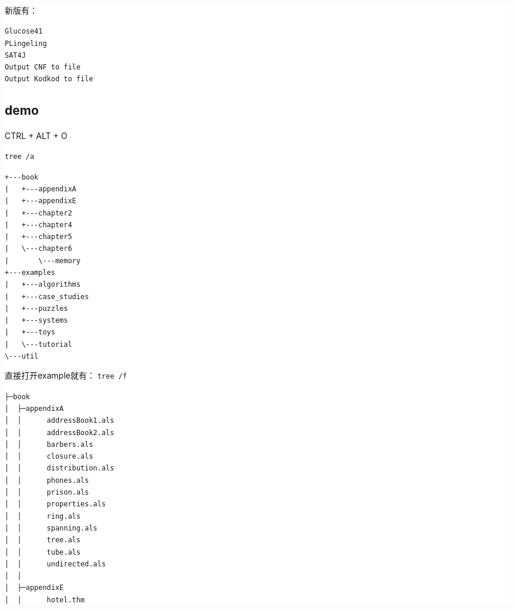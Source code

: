 新版有：

```
Glucose41
PLingeling
SAT4J
Output CNF to file
Output Kodkod to file
```















## demo
CTRL + ALT + O


`tree /a`

```
+---book
|   +---appendixA
|   +---appendixE
|   +---chapter2
|   +---chapter4
|   +---chapter5
|   \---chapter6
|       \---memory
+---examples
|   +---algorithms
|   +---case_studies
|   +---puzzles
|   +---systems
|   +---toys
|   \---tutorial
\---util

```


直接打开example就有：
`tree /f`

```
├─book
│  ├─appendixA
│  │      addressBook1.als
│  │      addressBook2.als
│  │      barbers.als
│  │      closure.als
│  │      distribution.als
│  │      phones.als
│  │      prison.als
│  │      properties.als
│  │      ring.als
│  │      spanning.als
│  │      tree.als
│  │      tube.als
│  │      undirected.als
│  │
│  ├─appendixE
│  │      hotel.thm
```